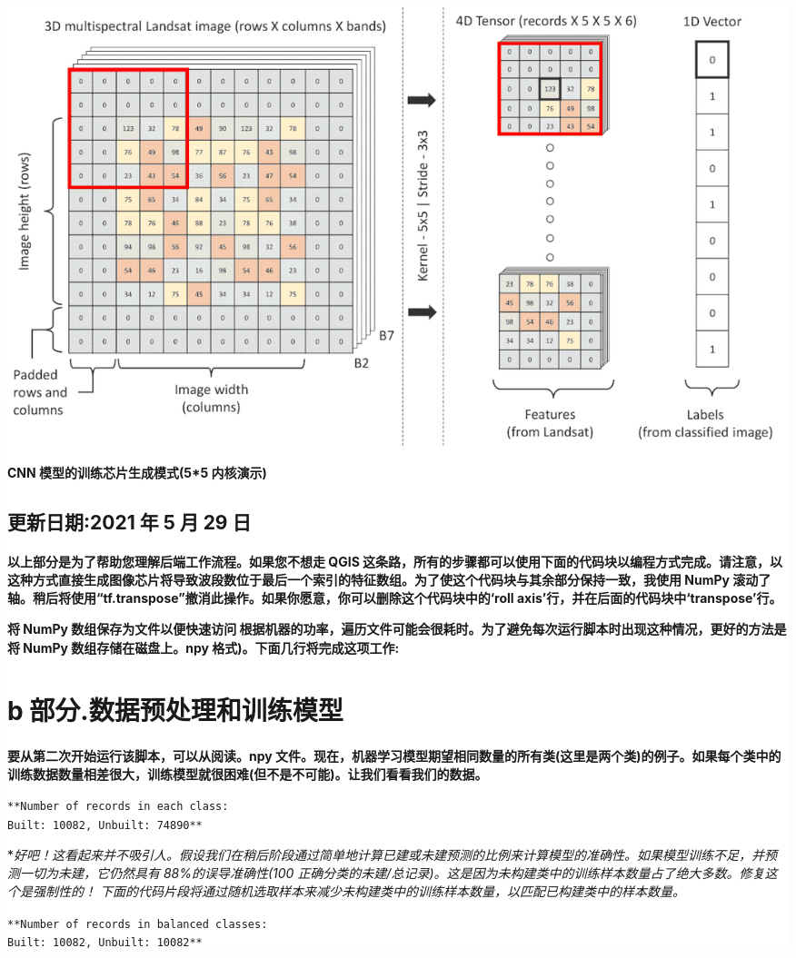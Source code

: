 **![](img/44e2b4842b8f7ed7eea545243ac7d9bf.png)**

**CNN 模型的训练芯片生成模式(5*5 内核演示)**

## ****更新日期:2021 年 5 月 29 日****

**以上部分是为了帮助您理解后端工作流程。如果您不想走 QGIS 这条路，所有的步骤都可以使用下面的代码块以编程方式完成。请注意，以这种方式直接生成图像芯片将导致波段数位于最后一个索引的特征数组。为了使这个代码块与其余部分保持一致，我使用 NumPy 滚动了轴。稍后将使用“tf.transpose”撤消此操作。如果你愿意，你可以删除这个代码块中的‘roll axis’行，并在后面的代码块中‘transpose’行。**

****将 NumPy 数组保存为文件以便快速访问** 根据机器的功率，遍历文件可能会很耗时。为了避免每次运行脚本时出现这种情况，更好的方法是将 NumPy 数组存储在磁盘上。npy 格式)。下面几行将完成这项工作:**

# ****b 部分.数据预处理和训练模型****

**要从第二次开始运行该脚本，可以从阅读。npy 文件。现在，机器学习模型期望相同数量的所有类(这里是两个类)的例子。如果每个类中的训练数据数量相差很大，训练模型就很困难(但不是不可能)。让我们看看我们的数据。**

```
**Number of records in each class:
Built: 10082, Unbuilt: 74890**
```

**好吧！这看起来并不吸引人。假设我们在稍后阶段通过简单地计算已建或未建预测的比例来计算模型的准确性。如果模型训练不足，并预测一切为未建，它仍然具有 88%的误导准确性(100 *正确分类的未建/总记录)。这是因为未构建类中的训练样本数量占了绝大多数。修复这个是强制性的！
下面的代码片段将通过随机选取样本来减少未构建类中的训练样本数量，以匹配已构建类中的样本数量。**

```
**Number of records in balanced classes:
Built: 10082, Unbuilt: 10082**
```

